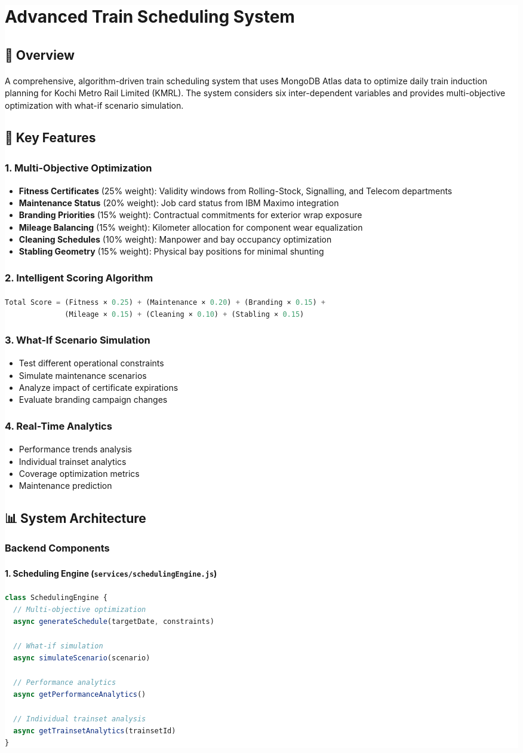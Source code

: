 # Advanced Train Scheduling System

## 🎯 Overview

A comprehensive, algorithm-driven train scheduling system that uses MongoDB Atlas data to optimize daily train induction planning for Kochi Metro Rail Limited (KMRL). The system considers six inter-dependent variables and provides multi-objective optimization with what-if scenario simulation.

## 🚀 Key Features

### 1. **Multi-Objective Optimization**

- **Fitness Certificates** (25% weight): Validity windows from Rolling-Stock, Signalling, and Telecom departments
- **Maintenance Status** (20% weight): Job card status from IBM Maximo integration
- **Branding Priorities** (15% weight): Contractual commitments for exterior wrap exposure
- **Mileage Balancing** (15% weight): Kilometer allocation for component wear equalization
- **Cleaning Schedules** (10% weight): Manpower and bay occupancy optimization
- **Stabling Geometry** (15% weight): Physical bay positions for minimal shunting

### 2. **Intelligent Scoring Algorithm**

```javascript
Total Score = (Fitness × 0.25) + (Maintenance × 0.20) + (Branding × 0.15) +
              (Mileage × 0.15) + (Cleaning × 0.10) + (Stabling × 0.15)
```

### 3. **What-If Scenario Simulation**

- Test different operational constraints
- Simulate maintenance scenarios
- Analyze impact of certificate expirations
- Evaluate branding campaign changes

### 4. **Real-Time Analytics**

- Performance trends analysis
- Individual trainset analytics
- Coverage optimization metrics
- Maintenance prediction

## 📊 System Architecture

### Backend Components

#### 1. **Scheduling Engine** (`services/schedulingEngine.js`)

```javascript
class SchedulingEngine {
  // Multi-objective optimization
  async generateSchedule(targetDate, constraints)

  // What-if simulation
  async simulateScenario(scenario)

  // Performance analytics
  async getPerformanceAnalytics()

  // Individual trainset analysis
  async getTrainsetAnalytics(trainsetId)
}
```